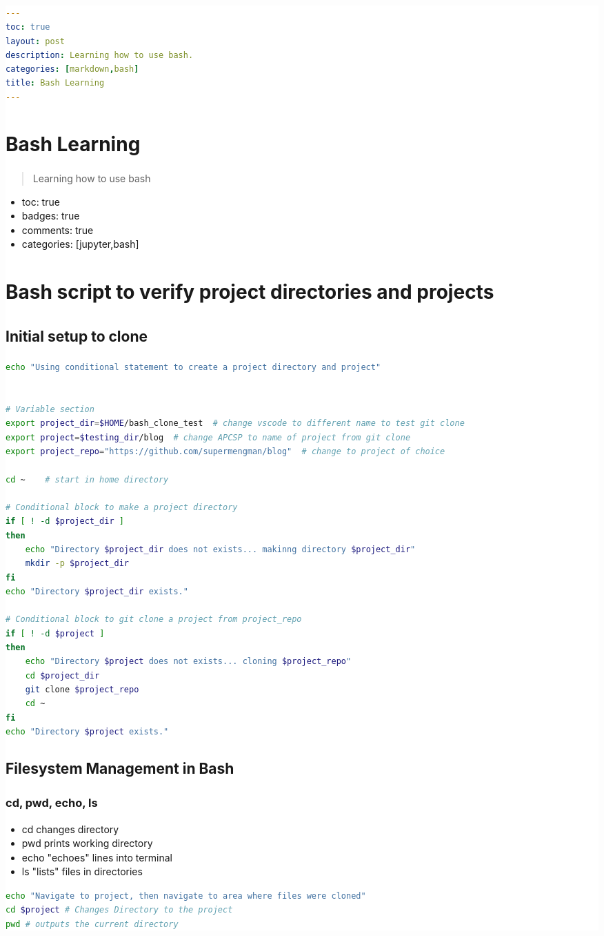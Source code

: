 ```yaml
---
toc: true
layout: post
description: Learning how to use bash.
categories: [markdown,bash]
title: Bash Learning
---
```

# Bash Learning
> Learning how to use bash

- toc: true 
- badges: true
- comments: true
- categories: [jupyter,bash]
# Bash script to verify project directories and projects
## Initial setup to clone
```bash
echo "Using conditional statement to create a project directory and project"


# Variable section
export project_dir=$HOME/bash_clone_test  # change vscode to different name to test git clone
export project=$testing_dir/blog  # change APCSP to name of project from git clone
export project_repo="https://github.com/supermengman/blog"  # change to project of choice

cd ~    # start in home directory

# Conditional block to make a project directory
if [ ! -d $project_dir ]
then 
    echo "Directory $project_dir does not exists... makinng directory $project_dir"
    mkdir -p $project_dir
fi
echo "Directory $project_dir exists." 

# Conditional block to git clone a project from project_repo
if [ ! -d $project ]
then
    echo "Directory $project does not exists... cloning $project_repo"
    cd $project_dir
    git clone $project_repo
    cd ~
fi
echo "Directory $project exists."
```
## Filesystem Management in Bash
### cd, pwd, echo, ls
- cd changes directory
- pwd prints working directory
- echo "echoes" lines into terminal
- ls "lists" files in directories
```bash
echo "Navigate to project, then navigate to area where files were cloned"
cd $project # Changes Directory to the project
pwd # outputs the current directory

```